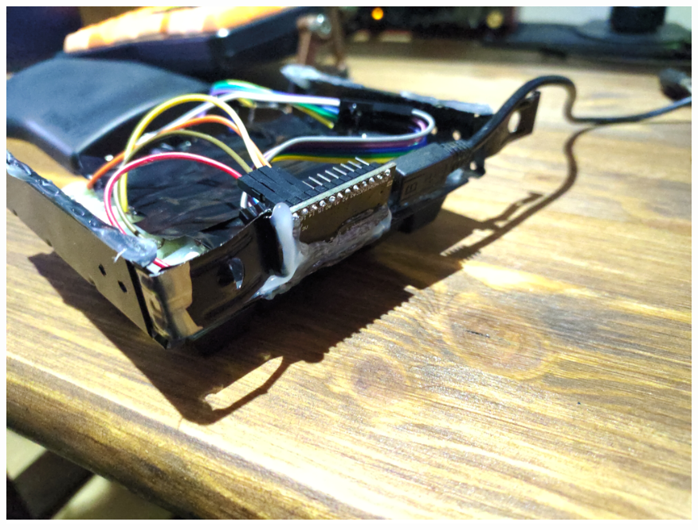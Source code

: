 ![photo27](https://github.com/ArtiomSu/qmk_firmware/raw/macropad_artiomsu/keyboards/macropad_artiomsu/photos/27.jpg)